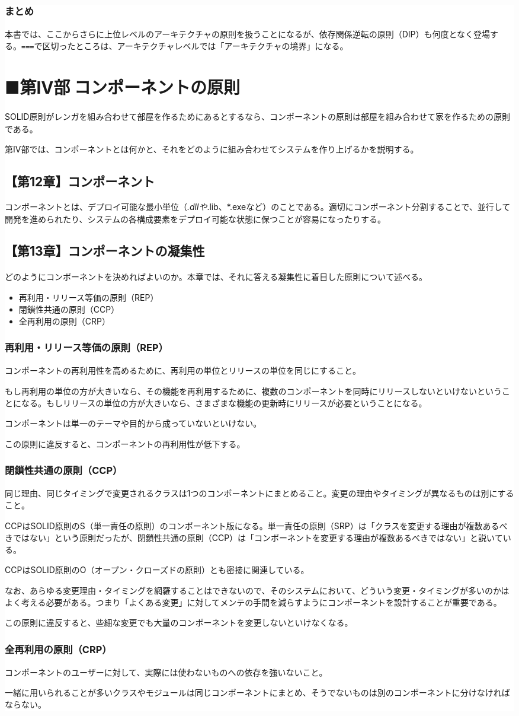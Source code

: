 ### まとめ

本書では、ここからさらに上位レベルのアーキテクチャの原則を扱うことになるが、依存関係逆転の原則（DIP）も何度となく登場する。`===`で区切ったところは、アーキテクチャレベルでは「アーキテクチャの境界」になる。

# ■第Ⅳ部 コンポーネントの原則

SOLID原則がレンガを組み合わせて部屋を作るためにあるとするなら、コンポーネントの原則は部屋を組み合わせて家を作るための原則である。

第Ⅳ部では、コンポーネントとは何かと、それをどのように組み合わせてシステムを作り上げるかを説明する。

## 【第12章】コンポーネント

コンポーネントとは、デプロイ可能な最小単位（*.dllや*.lib、*.exeなど）のことである。適切にコンポーネント分割することで、並行して開発を進められたり、システムの各構成要素をデプロイ可能な状態に保つことが容易になったりする。

## 【第13章】コンポーネントの凝集性

どのようにコンポーネントを決めればよいのか。本章では、それに答える凝集性に着目した原則について述べる。

- 再利用・リリース等価の原則（REP）
- 閉鎖性共通の原則（CCP）
- 全再利用の原則（CRP）

### 再利用・リリース等価の原則（REP）

コンポーネントの再利用性を高めるために、再利用の単位とリリースの単位を同じにすること。

もし再利用の単位の方が大きいなら、その機能を再利用するために、複数のコンポーネントを同時にリリースしないといけないということになる。もしリリースの単位の方が大きいなら、さまざまな機能の更新時にリリースが必要ということになる。

コンポーネントは単一のテーマや目的から成っていないといけない。

この原則に違反すると、コンポーネントの再利用性が低下する。

### 閉鎖性共通の原則（CCP）

同じ理由、同じタイミングで変更されるクラスは1つのコンポーネントにまとめること。変更の理由やタイミングが異なるものは別にすること。

CCPはSOLID原則のS（単一責任の原則）のコンポーネント版になる。単一責任の原則（SRP）は「クラスを変更する理由が複数あるべきではない」という原則だったが、閉鎖性共通の原則（CCP）は「コンポーネントを変更する理由が複数あるべきではない」と説いている。

CCPはSOLID原則のO（オープン・クローズドの原則）とも密接に関連している。

なお、あらゆる変更理由・タイミングを網羅することはできないので、そのシステムにおいて、どういう変更・タイミングが多いのかはよく考える必要がある。つまり「よくある変更」に対してメンテの手間を減らすようにコンポーネントを設計することが重要である。

この原則に違反すると、些細な変更でも大量のコンポーネントを変更しないといけなくなる。

### 全再利用の原則（CRP）

コンポーネントのユーザーに対して、実際には使わないものへの依存を強いないこと。

一緒に用いられることが多いクラスやモジュールは同じコンポーネントにまとめ、そうでないものは別のコンポーネントに分けなければならない。
